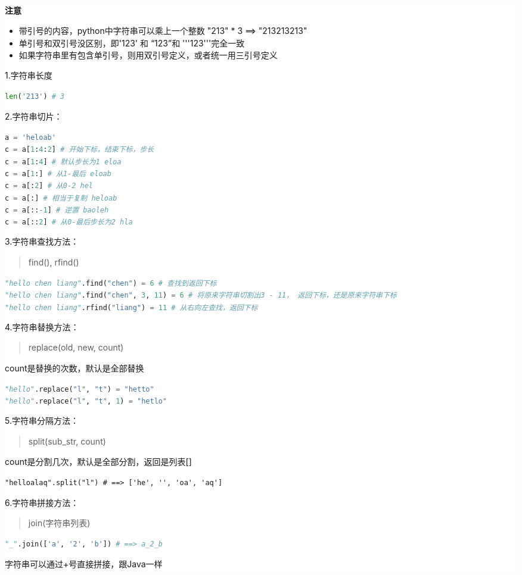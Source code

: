 **注意**
- 带引号的内容，python中字符串可以乘上一个整数 "213" * 3 ==> "213213213"
- 单引号和双引号没区别，即'123' 和 “123”和 '''123'''完全一致
- 如果字符串里有包含单引号，则用双引号定义，或者统一用三引号定义

1.字符串长度

```python
len('213') # 3
```

2.字符串切片：

```python
a = 'heloab' 
c = a[1:4:2] # 开始下标，结束下标，步长
c = a[1:4] # 默认步长为1 eloa
c = a[1:] # 从1-最后 eloab
c = a[:2] # 从0-2 hel
c = a[:] # 相当于复制 heloab
c = a[::-1] # 逆置 baoleh
c = a[::2] # 从0-最后步长为2 hla
```

3.字符串查找方法：

>  find(), rfind()

```python
"hello chen liang".find("chen") = 6 # 查找到返回下标
"hello chen liang".find("chen", 3, 11) = 6 # 将原来字符串切割出3 - 11， 返回下标，还是原来字符串下标
"hello chen liang".rfind("liang") = 11 # 从右向左查找，返回下标
```

4.字符串替换方法： 

> replace(old, new, count) 

count是替换的次数，默认是全部替换

```python
"hello".replace("l", "t") = "hetto"
"hello".replace("l", "t", 1) = "hetlo"
```

5.字符串分隔方法：

> split(sub_str, count) 

count是分割几次，默认是全部分割，返回是列表[]

```
"helloalaq".split("l") # ==> ['he', '', 'oa', 'aq']
```

6.字符串拼接方法： 

> join(字符串列表)

```python
"_".join(['a', '2', 'b']) # ==> a_2_b
```
字符串可以通过+号直接拼接，跟Java一样
